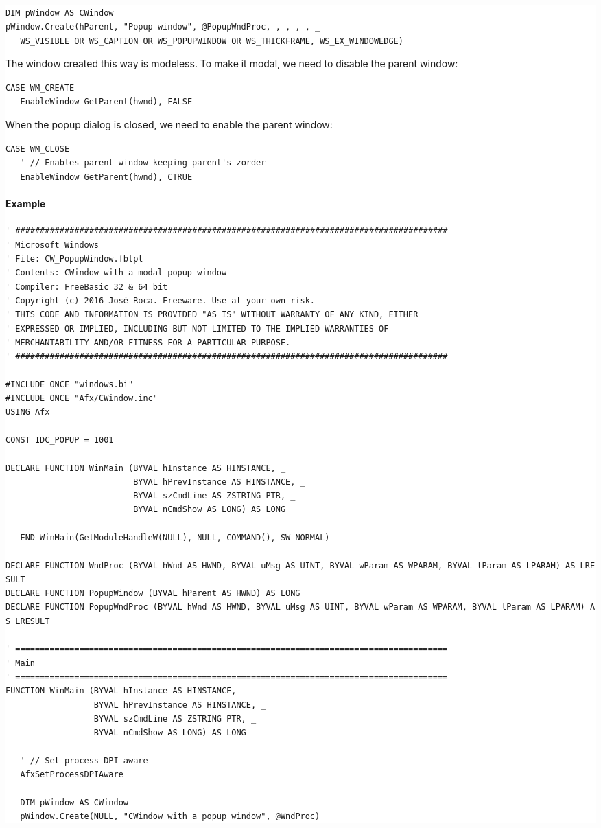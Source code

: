 ```
DIM pWindow AS CWindow
pWindow.Create(hParent, "Popup window", @PopupWndProc, , , , , _
   WS_VISIBLE OR WS_CAPTION OR WS_POPUPWINDOW OR WS_THICKFRAME, WS_EX_WINDOWEDGE)
```

The window created this way is modeless. To make it modal, we need to disable the parent window:

```
CASE WM_CREATE
   EnableWindow GetParent(hwnd), FALSE
```

When the popup dialog is closed, we need to enable the parent window:

```
CASE WM_CLOSE
   ' // Enables parent window keeping parent's zorder
   EnableWindow GetParent(hwnd), CTRUE
```

#### Example

```
' ########################################################################################
' Microsoft Windows
' File: CW_PopupWindow.fbtpl
' Contents: CWindow with a modal popup window
' Compiler: FreeBasic 32 & 64 bit
' Copyright (c) 2016 José Roca. Freeware. Use at your own risk.
' THIS CODE AND INFORMATION IS PROVIDED "AS IS" WITHOUT WARRANTY OF ANY KIND, EITHER
' EXPRESSED OR IMPLIED, INCLUDING BUT NOT LIMITED TO THE IMPLIED WARRANTIES OF
' MERCHANTABILITY AND/OR FITNESS FOR A PARTICULAR PURPOSE.
' ########################################################################################

#INCLUDE ONCE "windows.bi"
#INCLUDE ONCE "Afx/CWindow.inc"
USING Afx

CONST IDC_POPUP = 1001

DECLARE FUNCTION WinMain (BYVAL hInstance AS HINSTANCE, _
                          BYVAL hPrevInstance AS HINSTANCE, _
                          BYVAL szCmdLine AS ZSTRING PTR, _
                          BYVAL nCmdShow AS LONG) AS LONG

   END WinMain(GetModuleHandleW(NULL), NULL, COMMAND(), SW_NORMAL)

DECLARE FUNCTION WndProc (BYVAL hWnd AS HWND, BYVAL uMsg AS UINT, BYVAL wParam AS WPARAM, BYVAL lParam AS LPARAM) AS LRESULT
DECLARE FUNCTION PopupWindow (BYVAL hParent AS HWND) AS LONG
DECLARE FUNCTION PopupWndProc (BYVAL hWnd AS HWND, BYVAL uMsg AS UINT, BYVAL wParam AS WPARAM, BYVAL lParam AS LPARAM) AS LRESULT

' ========================================================================================
' Main
' ========================================================================================
FUNCTION WinMain (BYVAL hInstance AS HINSTANCE, _
                  BYVAL hPrevInstance AS HINSTANCE, _
                  BYVAL szCmdLine AS ZSTRING PTR, _
                  BYVAL nCmdShow AS LONG) AS LONG

   ' // Set process DPI aware
   AfxSetProcessDPIAware

   DIM pWindow AS CWindow
   pWindow.Create(NULL, "CWindow with a popup window", @WndProc)
```